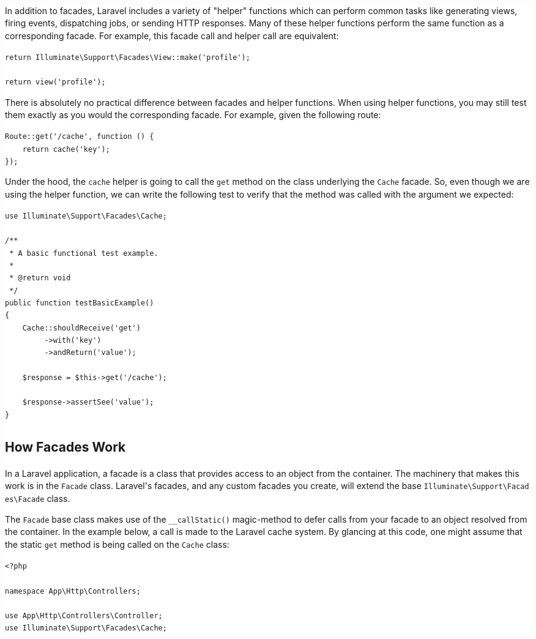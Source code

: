 In addition to facades, Laravel includes a variety of "helper" functions which can perform common tasks like generating views, firing events, dispatching jobs, or sending HTTP responses. Many of these helper functions perform the same function as a corresponding facade. For example, this facade call and helper call are equivalent:

    return Illuminate\Support\Facades\View::make('profile');

    return view('profile');

There is absolutely no practical difference between facades and helper functions. When using helper functions, you may still test them exactly as you would the corresponding facade. For example, given the following route:

    Route::get('/cache', function () {
        return cache('key');
    });

Under the hood, the `cache` helper is going to call the `get` method on the class underlying the `Cache` facade. So, even though we are using the helper function, we can write the following test to verify that the method was called with the argument we expected:

    use Illuminate\Support\Facades\Cache;

    /**
     * A basic functional test example.
     *
     * @return void
     */
    public function testBasicExample()
    {
        Cache::shouldReceive('get')
             ->with('key')
             ->andReturn('value');

        $response = $this->get('/cache');

        $response->assertSee('value');
    }

<a name="how-facades-work"></a>
## How Facades Work

In a Laravel application, a facade is a class that provides access to an object from the container. The machinery that makes this work is in the `Facade` class. Laravel's facades, and any custom facades you create, will extend the base `Illuminate\Support\Facades\Facade` class.

The `Facade` base class makes use of the `__callStatic()` magic-method to defer calls from your facade to an object resolved from the container. In the example below, a call is made to the Laravel cache system. By glancing at this code, one might assume that the static `get` method is being called on the `Cache` class:

    <?php

    namespace App\Http\Controllers;

    use App\Http\Controllers\Controller;
    use Illuminate\Support\Facades\Cache;
